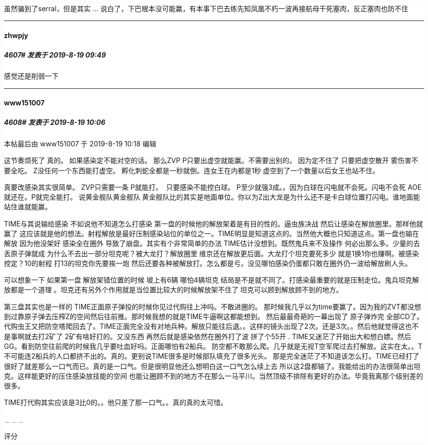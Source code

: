 虽然骗到了serral，但是其实 ...</blockquote>
说白了，下巴根本没可能赢，有本事下巴去练先知凤凰不朽一波再接航母干死塞肉，反正塞肉也防不住







*****

####  zhwpjy  
##### 4607#       发表于 2019-8-19 09:49




感觉还是削弱一下







*****

####  www151007  
##### 4608#       发表于 2019-8-19 10:06



 本帖最后由 www151007 于 2019-8-19 10:18 编辑 

这节奏烦死了 真的。 如果感染定不能对空的话。 那么ZVP P只要出虚空就能赢。不需要出别的。 因为定不住了 只要把虚空散开 雾伤害不要全吃。 Z没任何一个东西能打虚空。 孵化刺蛇全都是一秒就倒。连女王在内都是1秒 虚空到了一个数量以后女王也站不住。

真要改感染其实很简单。 ZVP只需要一条 P就能打。  只要感染不能控白球。 P至少就强3成。。因为白球在闪电就不会死。闪电不会死 AOE就还在。P就完全能打。 说黄金舰队黄金舰队 黄金舰队比的其实是地面单位。你以为Z出大龙是为什么还不是卡白球位置打闪电。谁地面能站住谁就能赢。

TIME与其说输给感染 不如说他不知道怎么打感染 第一盘的时候他的解放架着是有目的性的。逼虫族决战 然后让感染在解放圈里。那样他就赢了 这应该就是他的想法。射程解放是最好压制感染站位的单位之一。TIME明显是知道这点的。当然他大概也只知道这点。第一盘也输在解放 因为他没架好 感染全在圈外 导致了崩盘。其实有个非常简单的办法 TIME估计没想到。既然鬼兵来不及操作 何必出那么多。少量的去丢原子弹就成 为什么不去出一部分坦克呢？被大龙打？解放圈里 维京还在解放更后面。大龙打个坦克要死多少 就是1换1你也赚啊。被感染控定？10的射程 打13的坦克你先要挨一炮 然后还要各种被解放打。怎么都是亏。没见哪怕感染仍蛋都只敢在圈外仍一波给解放刷人头。

可以想象一下 如果第一盘 解放架错位置的时候 坡上有6辆 哪怕4辆坦克 结局是不是就不同了。打感染最重要的就是压制走位。鬼兵坦克解放都是一个道理 。坦克还有另外个作用就是当位置比较大的时候解放架不住了 坦克可以顾到解放顾不到的地方。

第三盘其实也是一样的 TIME正面原子弹投的时候你见过代购往上冲吗。不敢进圈的。 那时候我几乎以为time要赢了。因为我的ZVT都没想到过靠原子弹去压榨Z的空间然后往前推。那时候我想的就是TIME牛逼啊这都能想到。 然后最最奇葩的一幕出现了 原子弹炸完 全部CD了。代购虫王又把防空塔爬回去了。TIME正面完全没有对地兵种。解放只能往后退。。这样的镜头出现了2次。还是3次。。然后他就觉得这也不是事啊就去打2矿了 2矿有啥好打的。又没东西 再然后就是感染依然在圈外打了波 拼了个55开 . TIME又迷茫了开始出大和想白嫖。然后GG。看到防空往前爬的时候我几乎要吐血好吗。正面哪怕有2船兵。 防空都不敢那么爬。几乎就是无视T空军爬过去打解放。这实在太。。T不可能连2船兵的人口都挤不出的。真的。更别说TIME很多是时候部队填充了很多光头。 那是完全迷茫了不知道该怎么打。TIME已经打了很好了就差那么一口气而已。真的是一口气。但是很明显他还么想明白这一口气怎么续上去 所以这2盘都输了。我能给出的办法很简单出坦克。这样能更好的压住感染放技能的空间 也能让圈顾不到的地方不在那么一马平川。当然顶级不排除有更好的办法。毕竟我离那个级别差的很多。

TIME打代购其实应该是3比0的。。他只差了那一口气。。真的真的太可惜。




﹍﹍﹍

评分

